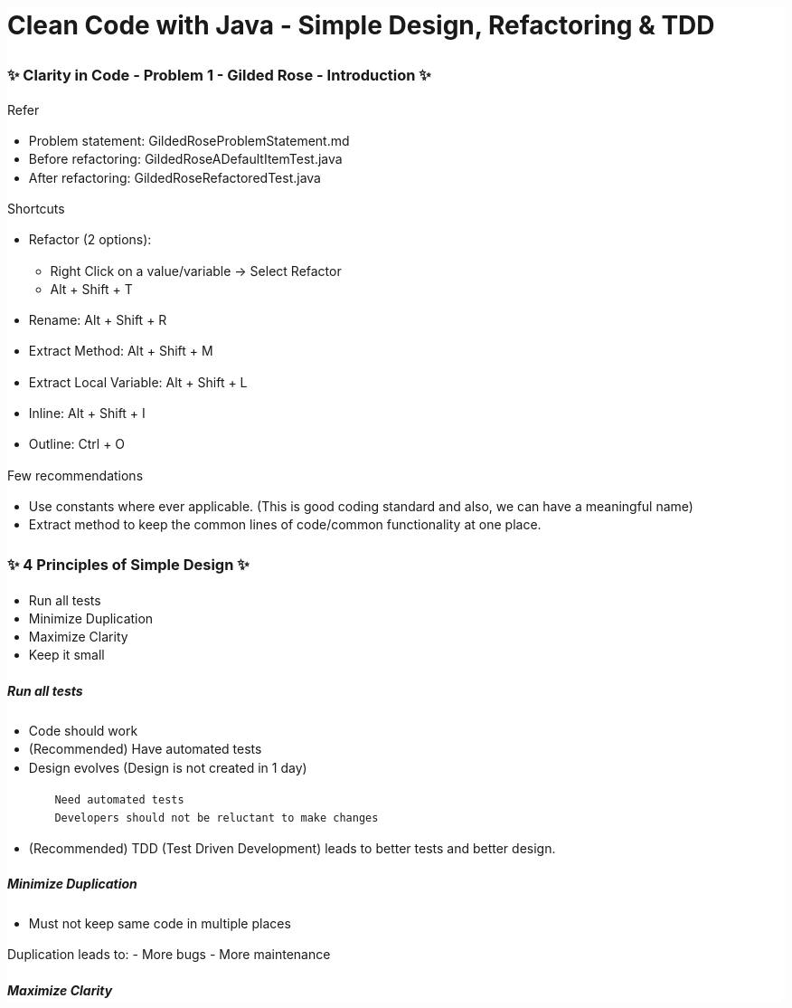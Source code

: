 # Clean Code with Java - Simple Design, Refactoring & TDD

### :sparkles: Clarity in Code - Problem 1 - Gilded Rose - Introduction :sparkles:

Refer
- Problem statement: GildedRoseProblemStatement.md
- Before refactoring: GildedRoseADefaultItemTest.java
- After refactoring: GildedRoseRefactoredTest.java

Shortcuts
- Refactor (2 options):
	- Right Click on a value/variable -> Select Refactor
	- Alt + Shift + T

- Rename: Alt + Shift + R
- Extract Method: Alt + Shift + M
- Extract Local Variable: Alt + Shift + L
- Inline: Alt + Shift + I
- Outline: Ctrl + O

Few recommendations
- Use constants where ever applicable. (This is good coding standard and also, we can have a meaningful name)
- Extract method to keep the common lines of code/common functionality at one place.

### :sparkles: 4 Principles of Simple Design :sparkles:

- Run all tests
- Minimize Duplication
- Maximize Clarity
- Keep it small

##### Run all tests

- Code should work
- (Recommended) Have automated tests
- Design evolves (Design is not created in 1 day)
	```
		Need automated tests
		Developers should not be reluctant to make changes
	```
- (Recommended) TDD (Test Driven Development) leads to better tests and better design.

##### Minimize Duplication

- Must not keep same code in multiple places

Duplication leads to:
	- More bugs
	- More maintenance
	
##### Maximize Clarity
